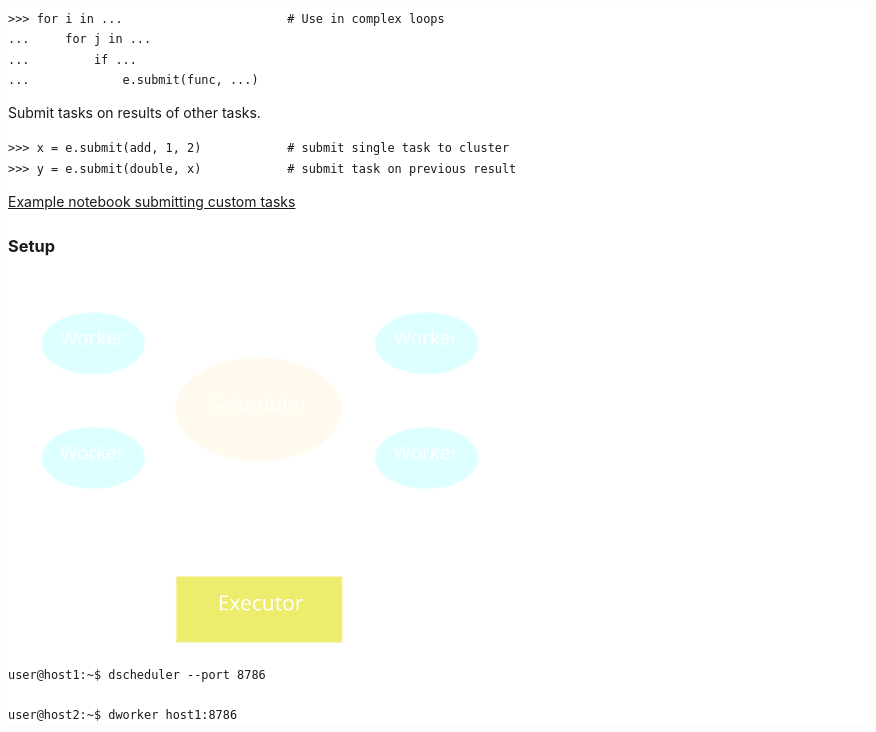     >>> for i in ...                       # Use in complex loops
    ...     for j in ...
    ...         if ...
    ...             e.submit(func, ...)

Submit tasks on results of other tasks.

    >>> x = e.submit(add, 1, 2)            # submit single task to cluster
    >>> y = e.submit(double, x)            # submit task on previous result

[Example notebook submitting custom
tasks](https://gist.github.com/mrocklin/f57bc107a9eb5fe965175d4b507a1bf1#file-odsc-2016-custom-futures-ipynb)


### Setup

<img src="images/network-inverse.svg"
     alt="Dask network" width="60%">

    user@host1:~$ dscheduler --port 8786

    user@host2:~$ dworker host1:8786
